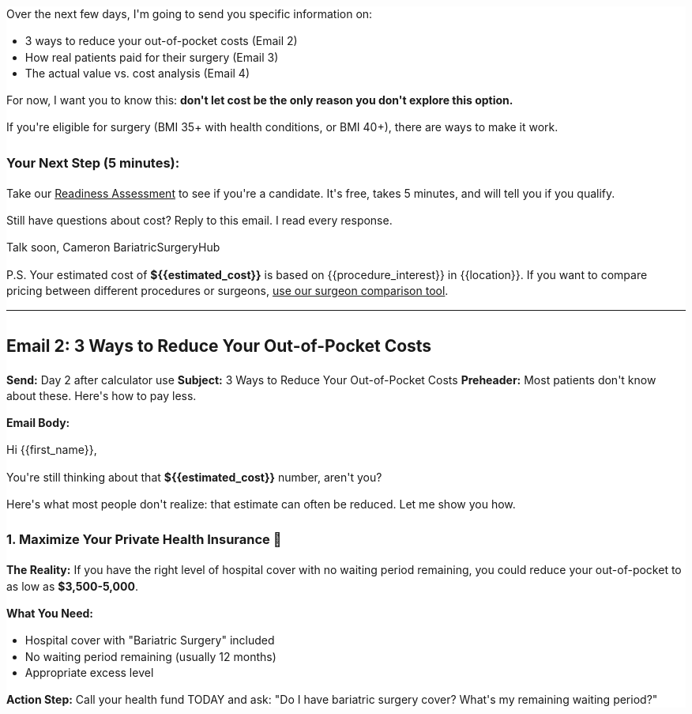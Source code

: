 Over the next few days, I'm going to send you specific information on:

- 3 ways to reduce your out-of-pocket costs (Email 2)
- How real patients paid for their surgery (Email 3)
- The actual value vs. cost analysis (Email 4)

For now, I want you to know this: **don't let cost be the only reason you don't explore this option.**

If you're eligible for surgery (BMI 35+ with health conditions, or BMI 40+), there are ways to make it work.

### Your Next Step (5 minutes):

Take our [Readiness Assessment](#) to see if you're a candidate. It's free, takes 5 minutes, and will tell you if you qualify.

Still have questions about cost? Reply to this email. I read every response.

Talk soon,
Cameron
BariatricSurgeryHub

P.S. Your estimated cost of **${{estimated_cost}}** is based on {{procedure_interest}} in {{location}}. If you want to compare pricing between different procedures or surgeons, [use our surgeon comparison tool](#).

---

## Email 2: 3 Ways to Reduce Your Out-of-Pocket Costs

**Send:** Day 2 after calculator use
**Subject:** 3 Ways to Reduce Your Out-of-Pocket Costs
**Preheader:** Most patients don't know about these. Here's how to pay less.

**Email Body:**

Hi {{first_name}},

You're still thinking about that **${{estimated_cost}}** number, aren't you?

Here's what most people don't realize: that estimate can often be reduced. Let me show you how.

### 1. Maximize Your Private Health Insurance 🏥

**The Reality:**
If you have the right level of hospital cover with no waiting period remaining, you could reduce your out-of-pocket to as low as **$3,500-5,000**.

**What You Need:**
- Hospital cover with "Bariatric Surgery" included
- No waiting period remaining (usually 12 months)
- Appropriate excess level

**Action Step:**
Call your health fund TODAY and ask: "Do I have bariatric surgery cover? What's my remaining waiting period?"

